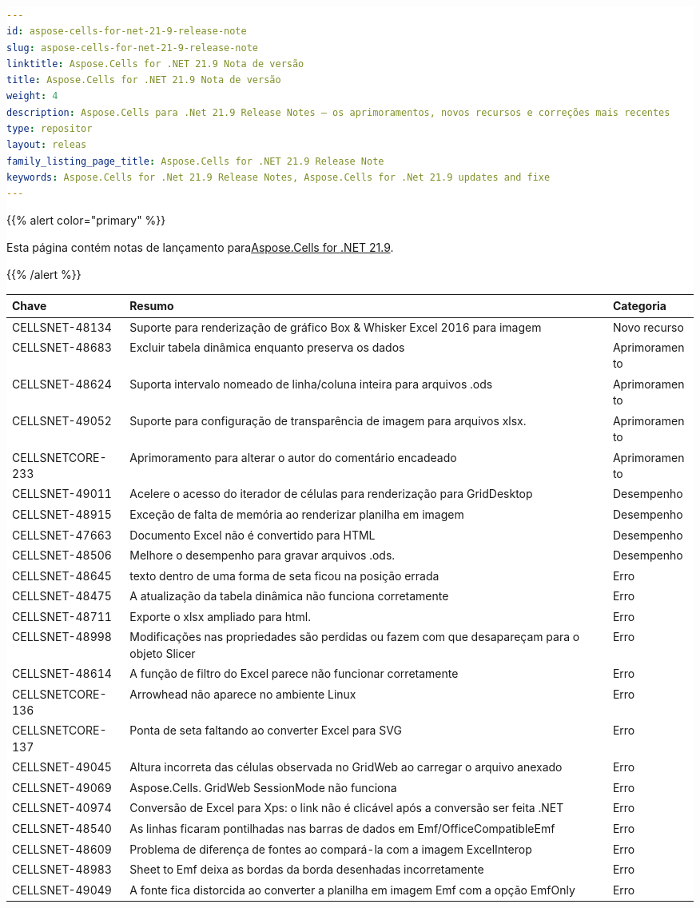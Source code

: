 ```yaml
---
id: aspose-cells-for-net-21-9-release-note
slug: aspose-cells-for-net-21-9-release-note
linktitle: Aspose.Cells for .NET 21.9 Nota de versão
title: Aspose.Cells for .NET 21.9 Nota de versão
weight: 4
description: Aspose.Cells para .Net 21.9 Release Notes – os aprimoramentos, novos recursos e correções mais recentes
type: repositor
layout: releas
family_listing_page_title: Aspose.Cells for .NET 21.9 Release Note
keywords: Aspose.Cells for .Net 21.9 Release Notes, Aspose.Cells for .Net 21.9 updates and fixe
---
```

{{% alert color="primary" %}}

 Esta página contém notas de lançamento para[Aspose.Cells for .NET 21.9](https://www.nuget.org/packages/Aspose.Cells/21.9.0).

{{% /alert %}}

|**Chave**|**Resumo**|**Categoria**|
| :- | :- | :- |
|CELLSNET-48134|Suporte para renderização de gráfico Box & Whisker Excel 2016 para imagem|Novo recurso|
|CELLSNET-48683|Excluir tabela dinâmica enquanto preserva os dados|Aprimoramento|
|CELLSNET-48624|Suporta intervalo nomeado de linha/coluna inteira para arquivos .ods|Aprimoramento|
|CELLSNET-49052|Suporte para configuração de transparência de imagem para arquivos xlsx.|Aprimoramento|
|CELLSNETCORE-233|Aprimoramento para alterar o autor do comentário encadeado|Aprimoramento|
|CELLSNET-49011|Acelere o acesso do iterador de células para renderização para GridDesktop|Desempenho|
|CELLSNET-48915|Exceção de falta de memória ao renderizar planilha em imagem|Desempenho|
|CELLSNET-47663|Documento Excel não é convertido para HTML|Desempenho|
|CELLSNET-48506|Melhore o desempenho para gravar arquivos .ods.|Desempenho|
|CELLSNET-48645| texto dentro de uma forma de seta ficou na posição errada|Erro|
|CELLSNET-48475|A atualização da tabela dinâmica não funciona corretamente|Erro|
|CELLSNET-48711|Exporte o xlsx ampliado para html.|Erro|
|CELLSNET-48998|Modificações nas propriedades são perdidas ou fazem com que desapareçam para o objeto Slicer|Erro|
|CELLSNET-48614|A função de filtro do Excel parece não funcionar corretamente|Erro|
|CELLSNETCORE-136|Arrowhead não aparece no ambiente Linux|Erro|
|CELLSNETCORE-137|Ponta de seta faltando ao converter Excel para SVG|Erro|
|CELLSNET-49045|Altura incorreta das células observada no GridWeb ao carregar o arquivo anexado|Erro|
|CELLSNET-49069|Aspose.Cells. GridWeb SessionMode não funciona|Erro|
|CELLSNET-40974| Conversão de Excel para Xps: o link não é clicável após a conversão ser feita .NET|Erro|
|CELLSNET-48540| As linhas ficaram pontilhadas nas barras de dados em Emf/OfficeCompatibleEmf|Erro|
|CELLSNET-48609|Problema de diferença de fontes ao compará-la com a imagem ExcelInterop|Erro|
|CELLSNET-48983| Sheet to Emf deixa as bordas da borda desenhadas incorretamente|Erro|
|CELLSNET-49049|A fonte fica distorcida ao converter a planilha em imagem Emf com a opção EmfOnly|Erro|